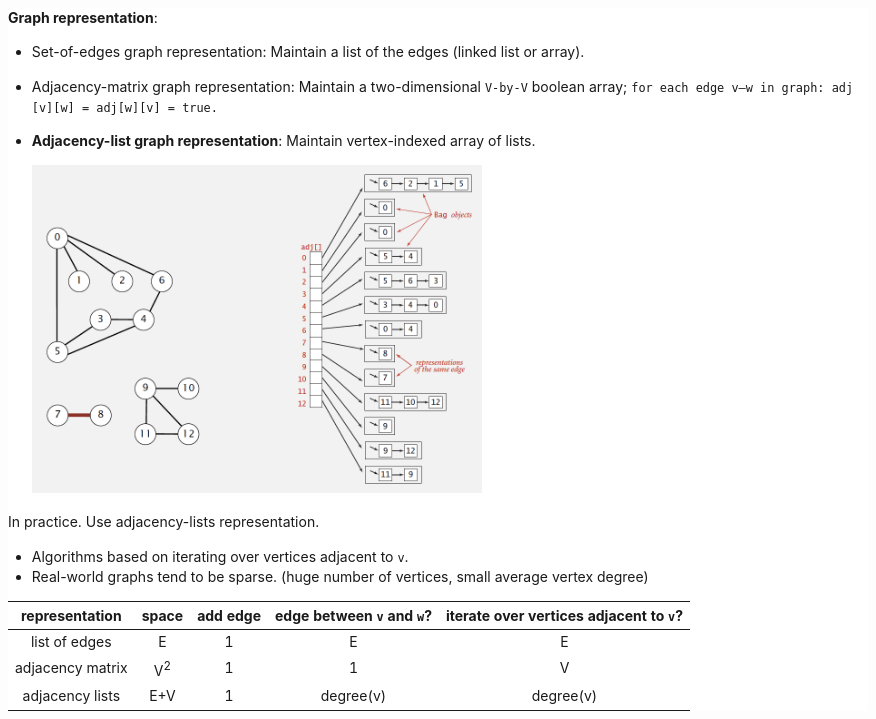 **Graph representation**:

- Set-of-edges graph representation: Maintain a list of the edges (linked list or array).
- Adjacency-matrix graph representation: Maintain a two-dimensional `V-by-V` boolean array; `for each edge v–w in graph: adj[v][w] = adj[w][v] = true.`
- **Adjacency-list graph representation**: Maintain vertex-indexed array of lists.

    <img src="res/adjacency-list-graph-representation.png" alt="adjacency-list-graph-representation" width="450"></img>


In practice. Use adjacency-lists representation.
- Algorithms based on iterating over vertices adjacent to `v`.
- Real-world graphs tend to be sparse. (huge number of vertices, small average vertex degree)

| representation | space | add edge | edge between `v` and `w`? | iterate over vertices adjacent to `v`? |
| :--: | :--: | :--: | :--: | :--: |
| list of edges | E | 1 | E | E |
| adjacency matrix | V<sup>2</sup> | 1 | 1 | V |
| adjacency lists | E+V| 1 | degree(v) | degree(v) |
